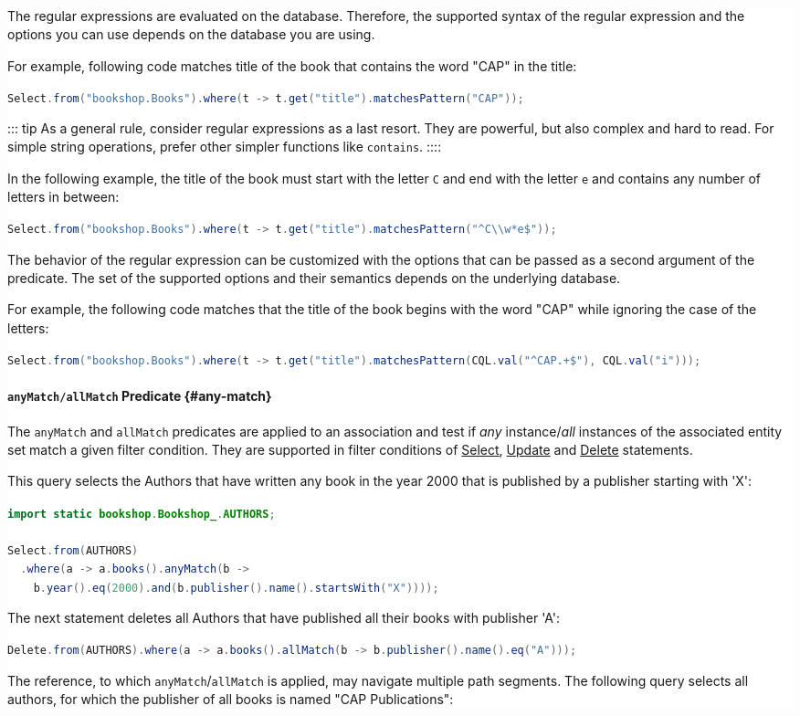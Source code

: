 The regular expressions are evaluated on the database. Therefore, the supported syntax of the regular expression and the options you can use depends on the database you are using.

For example, following code matches title of the book that contains the word "CAP" in the title:

```java
Select.from("bookshop.Books").where(t -> t.get("title").matchesPattern("CAP"));
```

::: tip
As a general rule, consider regular expressions as a last resort. They are powerful, but also complex and hard to read. For simple string operations, prefer other simpler functions like `contains`.
::::

In the following example, the title of the book must start with the letter `C` and end with the letter `e` and contains any number of letters in between:

```java
Select.from("bookshop.Books").where(t -> t.get("title").matchesPattern("^C\\w*e$"));
```

The behavior of the regular expression can be customized with the options that can be passed as a second argument of the predicate. The set of the supported options and their semantics depends on the underlying database.

For example, the following code matches that the title of the book begins with the word "CAP" while ignoring the case of the letters:

```java
Select.from("bookshop.Books").where(t -> t.get("title").matchesPattern(CQL.val("^CAP.+$"), CQL.val("i")));
```

#### `anyMatch/allMatch` Predicate {#any-match}

The `anyMatch` and `allMatch` predicates are applied to an association and test if _any_ instance/_all_ instances of the associated entity set match a given filter condition. They are supported in filter conditions of [Select](#select), [Update](#update) and [Delete](#delete) statements.

This query selects the Authors that have written any book in the year 2000 that is published by a publisher starting with 'X':

```java
import static bookshop.Bookshop_.AUTHORS;

Select.from(AUTHORS)
  .where(a -> a.books().anyMatch(b ->
    b.year().eq(2000).and(b.publisher().name().startsWith("X"))));
```

The next statement deletes all Authors that have published all their books with publisher 'A':

```java
Delete.from(AUTHORS).where(a -> a.books().allMatch(b -> b.publisher().name().eq("A")));
```

The reference, to which `anyMatch`/`allMatch` is applied, may navigate multiple path segments. The following query selects all authors, for which the publisher of all books is named "CAP Publications":
